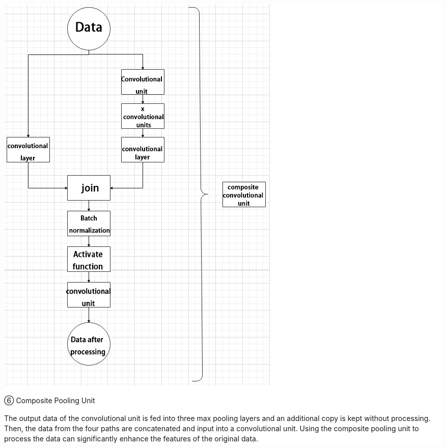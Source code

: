 <img src="../_static/media/chapter_10/section_4/01/media/image16.png" class="common_img" />

⑥ Composite Pooling Unit

The output data of the convolutional unit is fed into three max pooling layers and an additional copy is kept without processing. Then, the data from the four paths are concatenated and input into a convolutional unit. Using the composite pooling unit to process the data can significantly enhance the features of the original data.
